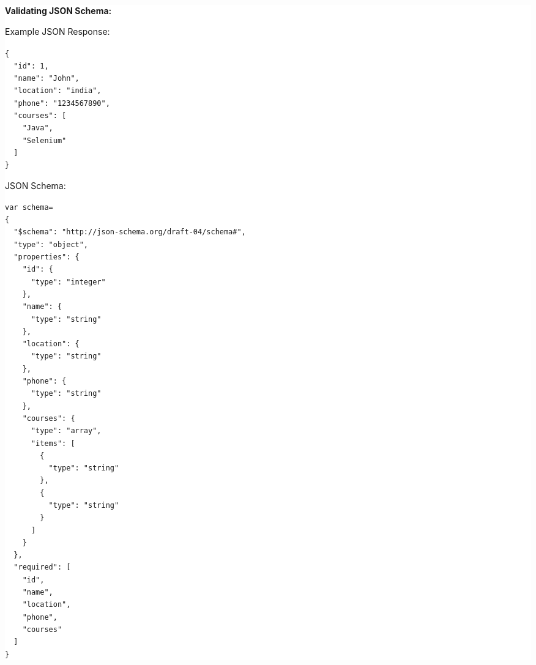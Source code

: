 **Validating JSON Schema:**

Example JSON Response:

```
{
  "id": 1,
  "name": "John",
  "location": "india",
  "phone": "1234567890",
  "courses": [
    "Java",
    "Selenium"
  ]
}
```

JSON Schema:

```
var schema=
{
  "$schema": "http://json-schema.org/draft-04/schema#",
  "type": "object",
  "properties": {
    "id": {
      "type": "integer"
    },
    "name": {
      "type": "string"
    },
    "location": {
      "type": "string"
    },
    "phone": {
      "type": "string"
    },
    "courses": {
      "type": "array",
      "items": [
        {
          "type": "string"
        },
        {
          "type": "string"
        }
      ]
    }
  },
  "required": [
    "id",
    "name",
    "location",
    "phone",
    "courses"
  ]
}
```
